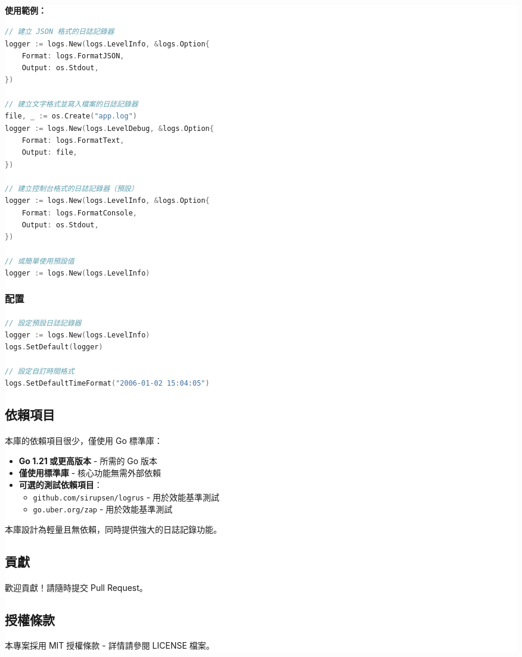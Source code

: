 **使用範例：**

```go
// 建立 JSON 格式的日誌記錄器
logger := logs.New(logs.LevelInfo, &logs.Option{
    Format: logs.FormatJSON,
    Output: os.Stdout,
})

// 建立文字格式並寫入檔案的日誌記錄器
file, _ := os.Create("app.log")
logger := logs.New(logs.LevelDebug, &logs.Option{
    Format: logs.FormatText,
    Output: file,
})

// 建立控制台格式的日誌記錄器（預設）
logger := logs.New(logs.LevelInfo, &logs.Option{
    Format: logs.FormatConsole,
    Output: os.Stdout,
})

// 或簡單使用預設值
logger := logs.New(logs.LevelInfo)
```

### 配置

```go
// 設定預設日誌記錄器
logger := logs.New(logs.LevelInfo)
logs.SetDefault(logger)

// 設定自訂時間格式
logs.SetDefaultTimeFormat("2006-01-02 15:04:05")
```

## 依賴項目

本庫的依賴項目很少，僅使用 Go 標準庫：

- **Go 1.21 或更高版本** - 所需的 Go 版本
- **僅使用標準庫** - 核心功能無需外部依賴
- **可選的測試依賴項目**：
  - `github.com/sirupsen/logrus` - 用於效能基準測試
  - `go.uber.org/zap` - 用於效能基準測試

本庫設計為輕量且無依賴，同時提供強大的日誌記錄功能。

## 貢獻

歡迎貢獻！請隨時提交 Pull Request。

## 授權條款

本專案採用 MIT 授權條款 - 詳情請參閱 LICENSE 檔案。
